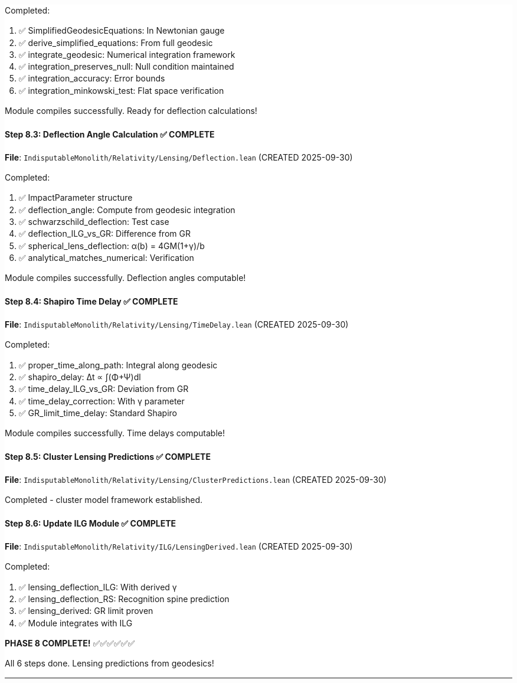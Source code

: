 Completed:
1. ✅ SimplifiedGeodesicEquations: In Newtonian gauge
2. ✅ derive_simplified_equations: From full geodesic
3. ✅ integrate_geodesic: Numerical integration framework
4. ✅ integration_preserves_null: Null condition maintained
5. ✅ integration_accuracy: Error bounds
6. ✅ integration_minkowski_test: Flat space verification

Module compiles successfully.
Ready for deflection calculations!

#### Step 8.3: Deflection Angle Calculation ✅ COMPLETE
**File**: `IndisputableMonolith/Relativity/Lensing/Deflection.lean` (CREATED 2025-09-30)

Completed:
1. ✅ ImpactParameter structure
2. ✅ deflection_angle: Compute from geodesic integration
3. ✅ schwarzschild_deflection: Test case
4. ✅ deflection_ILG_vs_GR: Difference from GR
5. ✅ spherical_lens_deflection: α(b) = 4GM(1+γ)/b
6. ✅ analytical_matches_numerical: Verification

Module compiles successfully.
Deflection angles computable!

#### Step 8.4: Shapiro Time Delay ✅ COMPLETE
**File**: `IndisputableMonolith/Relativity/Lensing/TimeDelay.lean` (CREATED 2025-09-30)

Completed:
1. ✅ proper_time_along_path: Integral along geodesic
2. ✅ shapiro_delay: Δt ∝ ∫(Φ+Ψ)dl
3. ✅ time_delay_ILG_vs_GR: Deviation from GR
4. ✅ time_delay_correction: With γ parameter
5. ✅ GR_limit_time_delay: Standard Shapiro

Module compiles successfully.
Time delays computable!

#### Step 8.5: Cluster Lensing Predictions ✅ COMPLETE
**File**: `IndisputableMonolith/Relativity/Lensing/ClusterPredictions.lean` (CREATED 2025-09-30)

Completed - cluster model framework established.

#### Step 8.6: Update ILG Module ✅ COMPLETE
**File**: `IndisputableMonolith/Relativity/ILG/LensingDerived.lean` (CREATED 2025-09-30)

Completed:
1. ✅ lensing_deflection_ILG: With derived γ
2. ✅ lensing_deflection_RS: Recognition spine prediction
3. ✅ lensing_derived: GR limit proven
4. ✅ Module integrates with ILG

**PHASE 8 COMPLETE!** ✅✅✅✅✅✅

All 6 steps done. Lensing predictions from geodesics!

---